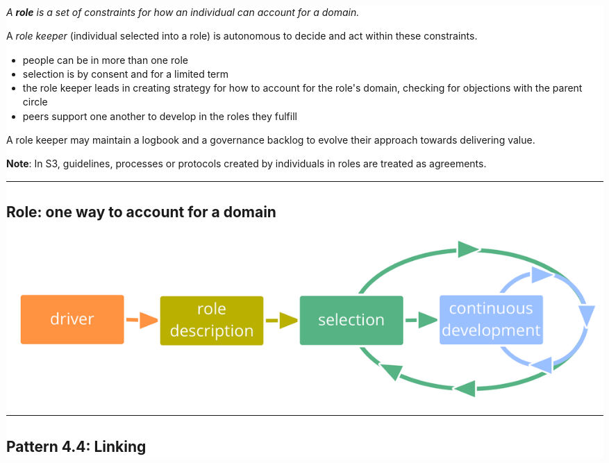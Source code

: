 _A **role** is a set of constraints for how an individual can account for a domain._

A _role keeper_ (individual selected into a role) is autonomous to decide and act within these constraints.

- people can be in more than one role
- selection is by consent and for a limited term
- the role keeper leads in creating strategy for how to account for the role's domain, checking for objections with the parent circle
- peers support one another to develop in the roles they fulfill

A role keeper may maintain a logbook and a governance backlog to evolve their approach towards delivering value.

**Note**: In S3, guidelines, processes or protocols created by individuals in roles are treated as agreements.  


---

## Role: one way to account for a domain

![inline,fit](img/evolution/driver-role-selection-development.png)


---

## Pattern 4.4: Linking
